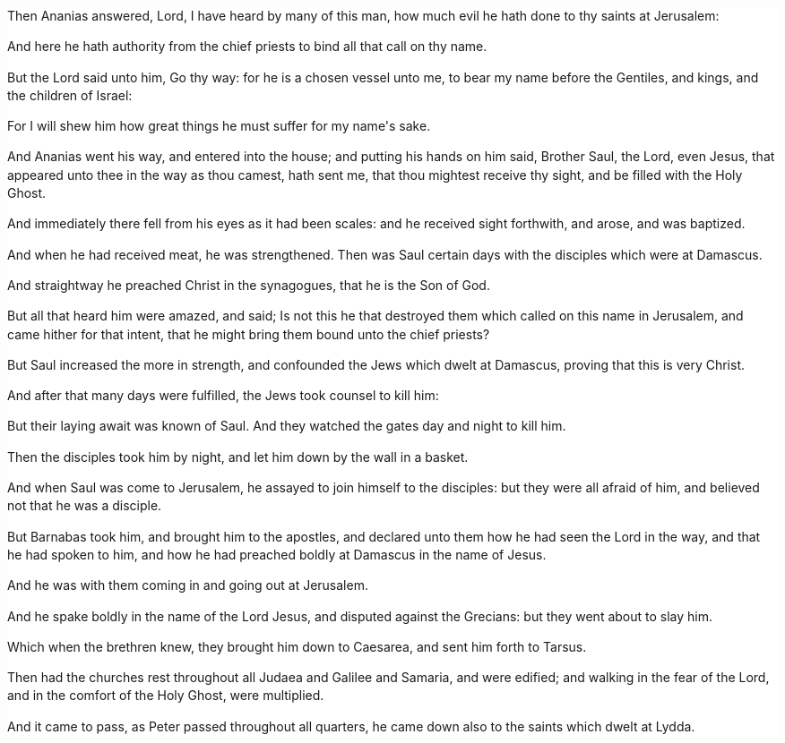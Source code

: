 <p id="kjvact-9:13">Then Ananias answered, Lord, I have heard by many of this man, how much evil he hath done to thy saints at Jerusalem:</p>

<p id="kjvact-9:14">And here he hath authority from the chief priests to bind all that call on thy name.</p>

<p id="kjvact-9:15">But the Lord said unto him, Go thy way: for he is a chosen vessel unto me, to bear my name before the Gentiles, and kings, and the children of Israel:</p>

<p id="kjvact-9:16">For I will shew him how great things he must suffer for my name's sake.</p>

<p id="kjvact-9:17">And Ananias went his way, and entered into the house; and putting his hands on him said, Brother Saul, the Lord, even Jesus, that appeared unto thee in the way as thou camest, hath sent me, that thou mightest receive thy sight, and be filled with the Holy Ghost.</p>

<p id="kjvact-9:18">And immediately there fell from his eyes as it had been scales: and he received sight forthwith, and arose, and was baptized.</p>

<p id="kjvact-9:19">And when he had received meat, he was strengthened. Then was Saul certain days with the disciples which were at Damascus.</p>

<p id="kjvact-9:20">And straightway he preached Christ in the synagogues, that he is the Son of God.</p>

<p id="kjvact-9:21">But all that heard him were amazed, and said; Is not this he that destroyed them which called on this name in Jerusalem, and came hither for that intent, that he might bring them bound unto the chief priests?</p>

<p id="kjvact-9:22">But Saul increased the more in strength, and confounded the Jews which dwelt at Damascus, proving that this is very Christ.</p>

<p id="kjvact-9:23">And after that many days were fulfilled, the Jews took counsel to kill him:</p>

<p id="kjvact-9:24">But their laying await was known of Saul. And they watched the gates day and night to kill him.</p>

<p id="kjvact-9:25">Then the disciples took him by night, and let him down by the wall in a basket.</p>

<p id="kjvact-9:26">And when Saul was come to Jerusalem, he assayed to join himself to the disciples: but they were all afraid of him, and believed not that he was a disciple.</p>

<p id="kjvact-9:27">But Barnabas took him, and brought him to the apostles, and declared unto them how he had seen the Lord in the way, and that he had spoken to him, and how he had preached boldly at Damascus in the name of Jesus.</p>

<p id="kjvact-9:28">And he was with them coming in and going out at Jerusalem.</p>

<p id="kjvact-9:29">And he spake boldly in the name of the Lord Jesus, and disputed against the Grecians: but they went about to slay him.</p>

<p id="kjvact-9:30">Which when the brethren knew, they brought him down to Caesarea, and sent him forth to Tarsus.</p>

<p id="kjvact-9:31">Then had the churches rest throughout all Judaea and Galilee and Samaria, and were edified; and walking in the fear of the Lord, and in the comfort of the Holy Ghost, were multiplied.</p>

<p id="kjvact-9:32">And it came to pass, as Peter passed throughout all quarters, he came down also to the saints which dwelt at Lydda.</p>

